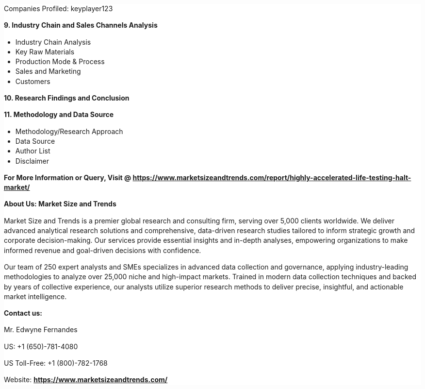 Companies Profiled: keyplayer123</strong></p><p><strong>9. Industry Chain and Sales Channels Analysis</strong></p><ul><li>Industry Chain Analysis</li><li>Key Raw Materials</li><li>Production Mode &amp; Process</li><li>Sales and Marketing</li><li>Customers</li></ul><p><strong>10. Research Findings and Conclusion</strong></p><p><strong>11. Methodology and Data Source</strong></p><ul><li>Methodology/Research Approach</li><li>Data Source</li><li>Author List</li><li>Disclaimer</li></ul></p><p><strong>For More Information or Query, Visit @ <a href="https://www.marketsizeandtrends.com/report/highly-accelerated-life-testing-halt-market/">https://www.marketsizeandtrends.com/report/highly-accelerated-life-testing-halt-market/</a></strong></p><p><strong>About Us: Market Size and Trends</strong></p><p>Market Size and Trends is a premier global research and consulting firm, serving over 5,000 clients worldwide. We deliver advanced analytical research solutions and comprehensive, data-driven research studies tailored to inform strategic growth and corporate decision-making. Our services provide essential insights and in-depth analyses, empowering organizations to make informed revenue and goal-driven decisions with confidence.</p><p>Our team of 250 expert analysts and SMEs specializes in advanced data collection and governance, applying industry-leading methodologies to analyze over 25,000 niche and high-impact markets. Trained in modern data collection techniques and backed by years of collective experience, our analysts utilize superior research methods to deliver precise, insightful, and actionable market intelligence.</p><p><strong>Contact us:</strong></p><p>Mr. Edwyne Fernandes</p><p>US: +1 (650)-781-4080</p><p>US Toll-Free: +1 (800)-782-1768</p><p>Website: <strong><a href="https://www.marketsizeandtrends.com/">https://www.marketsizeandtrends.com/</a></strong></p>
